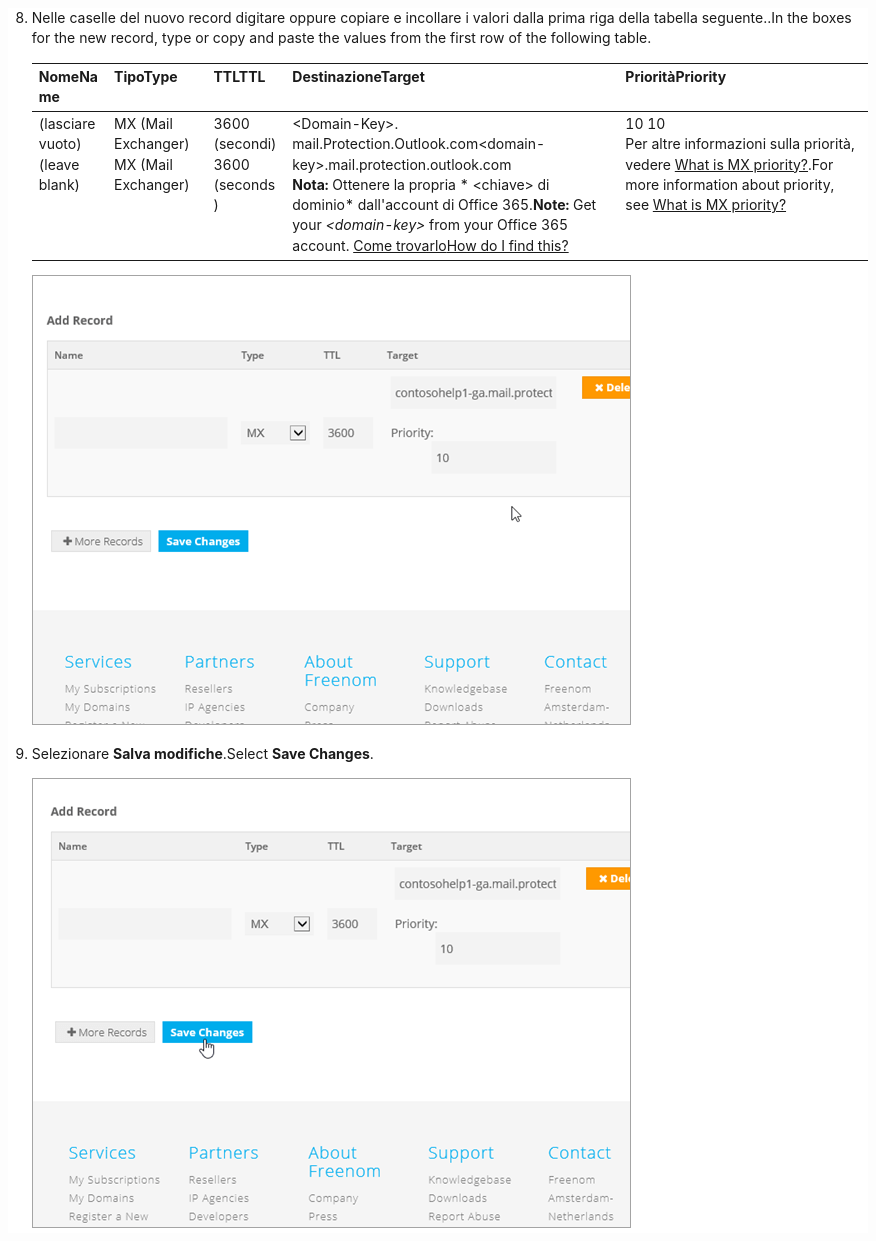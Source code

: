 8. <span data-ttu-id="2b6d2-172">Nelle caselle del nuovo record digitare oppure copiare e incollare i valori dalla prima riga della tabella seguente..</span><span class="sxs-lookup"><span data-stu-id="2b6d2-172">In the boxes for the new record, type or copy and paste the values from the first row of the following table.</span></span> 
    
    |<span data-ttu-id="2b6d2-173">**Nome**</span><span class="sxs-lookup"><span data-stu-id="2b6d2-173">**Name**</span></span>|<span data-ttu-id="2b6d2-174">**Tipo**</span><span class="sxs-lookup"><span data-stu-id="2b6d2-174">**Type**</span></span>|<span data-ttu-id="2b6d2-175">**TTL**</span><span class="sxs-lookup"><span data-stu-id="2b6d2-175">**TTL**</span></span>|<span data-ttu-id="2b6d2-176">**Destinazione**</span><span class="sxs-lookup"><span data-stu-id="2b6d2-176">**Target**</span></span>|<span data-ttu-id="2b6d2-177">**Priorità**</span><span class="sxs-lookup"><span data-stu-id="2b6d2-177">**Priority**</span></span>|
    |:-----|:-----|:-----|:-----|:-----|
    |<span data-ttu-id="2b6d2-178">(lasciare vuoto)</span><span class="sxs-lookup"><span data-stu-id="2b6d2-178">(leave blank)</span></span>  <br/> |<span data-ttu-id="2b6d2-179">MX (Mail Exchanger)</span><span class="sxs-lookup"><span data-stu-id="2b6d2-179">MX (Mail Exchanger)</span></span>  <br/> |<span data-ttu-id="2b6d2-180">3600 (secondi)</span><span class="sxs-lookup"><span data-stu-id="2b6d2-180">3600 (seconds)</span></span>  <br/> |<span data-ttu-id="2b6d2-181">\<Domain-Key\>. mail.Protection.Outlook.com</span><span class="sxs-lookup"><span data-stu-id="2b6d2-181">\<domain-key\>.mail.protection.outlook.com</span></span>  <br/> <span data-ttu-id="2b6d2-182">**Nota:** Ottenere la propria \* \<chiave\> di dominio\* dall'account di Office 365.</span><span class="sxs-lookup"><span data-stu-id="2b6d2-182">**Note:** Get your  *\<domain-key\>*  from your Office 365 account.</span></span>   [<span data-ttu-id="2b6d2-183">Come trovarlo</span><span class="sxs-lookup"><span data-stu-id="2b6d2-183">How do I find this?</span></span>](../get-help-with-domains/information-for-dns-records.md)          |<span data-ttu-id="2b6d2-184">10 </span><span class="sxs-lookup"><span data-stu-id="2b6d2-184">10</span></span>  <br/> <span data-ttu-id="2b6d2-185">Per altre informazioni sulla priorità, vedere [What is MX priority?](https://support.office.com/article/17d415c1-067e-4974-84d5-aaeaf3a0c0a9).</span><span class="sxs-lookup"><span data-stu-id="2b6d2-185">For more information about priority, see [What is MX priority?](https://support.office.com/article/17d415c1-067e-4974-84d5-aaeaf3a0c0a9)</span></span> <br/> |
   
   ![Freenom MX record](../../media/8896c4a9-b3dd-45ed-9916-f7da2715ba8c.png)
  
9. <span data-ttu-id="2b6d2-187">Selezionare **Salva modifiche**.</span><span class="sxs-lookup"><span data-stu-id="2b6d2-187">Select **Save Changes**.</span></span>
    
    ![Freenom MX record Save Changes](../../media/7aa0a464-d136-417f-be40-48d3f728eeb7.png)
  